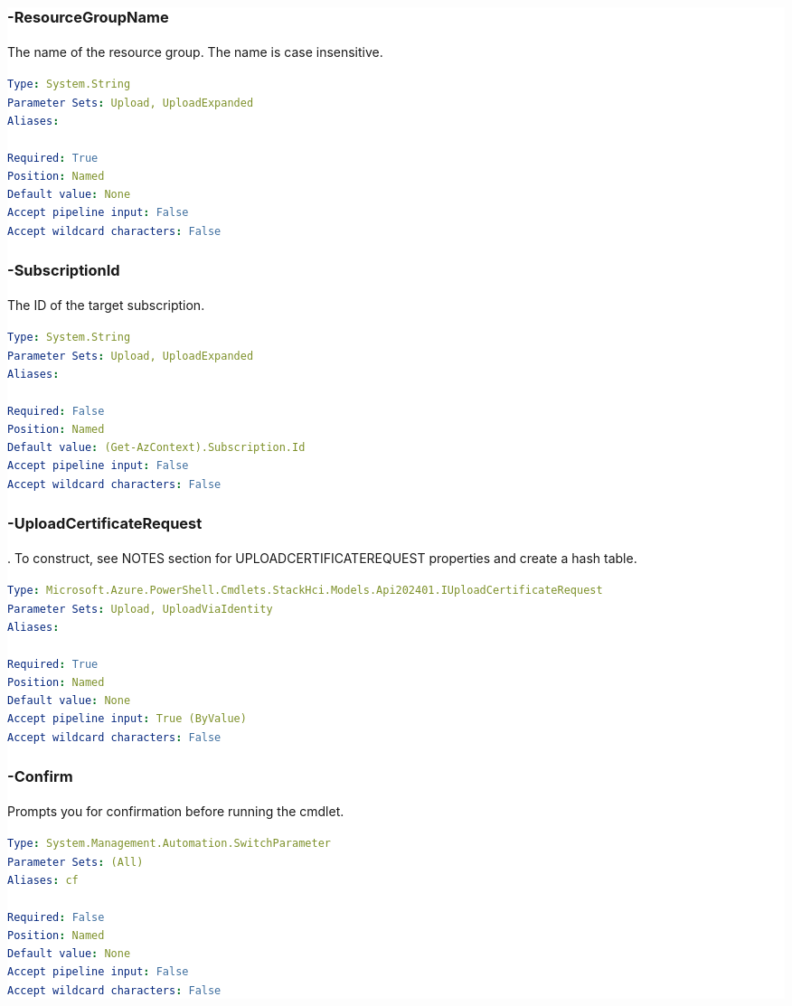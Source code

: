 ### -ResourceGroupName
The name of the resource group.
The name is case insensitive.

```yaml
Type: System.String
Parameter Sets: Upload, UploadExpanded
Aliases:

Required: True
Position: Named
Default value: None
Accept pipeline input: False
Accept wildcard characters: False
```

### -SubscriptionId
The ID of the target subscription.

```yaml
Type: System.String
Parameter Sets: Upload, UploadExpanded
Aliases:

Required: False
Position: Named
Default value: (Get-AzContext).Subscription.Id
Accept pipeline input: False
Accept wildcard characters: False
```

### -UploadCertificateRequest
.
To construct, see NOTES section for UPLOADCERTIFICATEREQUEST properties and create a hash table.

```yaml
Type: Microsoft.Azure.PowerShell.Cmdlets.StackHci.Models.Api202401.IUploadCertificateRequest
Parameter Sets: Upload, UploadViaIdentity
Aliases:

Required: True
Position: Named
Default value: None
Accept pipeline input: True (ByValue)
Accept wildcard characters: False
```

### -Confirm
Prompts you for confirmation before running the cmdlet.

```yaml
Type: System.Management.Automation.SwitchParameter
Parameter Sets: (All)
Aliases: cf

Required: False
Position: Named
Default value: None
Accept pipeline input: False
Accept wildcard characters: False
```
